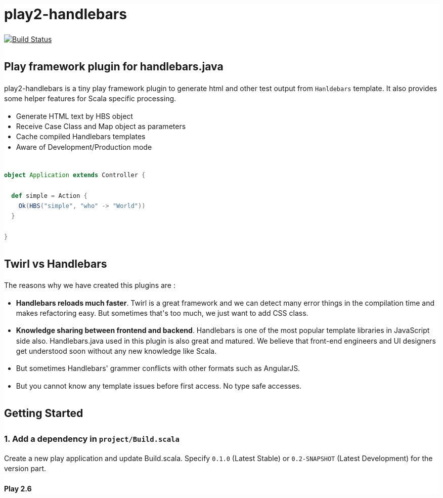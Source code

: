 play2-handlebars
================

[![Build Status](https://travis-ci.org/bizreach/play2-handlebars.svg?branch=master)](https://travis-ci.org/bizreach/play2-handlebars)

## Play framework plugin for handlebars.java

play2-handlebars is a tiny play framework plugin to generate html and other test output from `Hanldebars` template. It also provides some helper features for Scala specific processing.

- Generate HTML text by HBS object
- Receive Case Class and Map object as parameters
- Cache compiled Handlebars templates
- Aware of Development/Production mode

```scala

object Application extends Controller {

  def simple = Action {
    Ok(HBS("simple", "who" -> "World"))
  }

}
```

## Twirl vs Handlebars

The reasons why we have created this plugins are :

- **Handlebars reloads much faster**. Twirl is a great framework and we can detect many error things in the compilation time and makes refactoring easy. But sometimes that's too much, we just want to add CSS class. 

- **Knowledge sharing between frontend and backend**. Handlebars is one of the most popular template libraries in JavaScript side also. Handlebars.java used in this plugin is also great and matured. We believe that front-end engineers and UI designers get understood soon without any new knowledge like Scala.

- But sometimes Handlebars' grammer conflicts with other formats such as AngularJS.
 
- But you cannot know any template issues before first access. No type safe accesses.


## Getting Started

### 1. Add a dependency in `project/Build.scala`

Create a new play application and update Build.scala. Specify `0.1.0` (Latest Stable) or `0.2-SNAPSHOT` (Latest Development) for the version part.


#### Play 2.6
